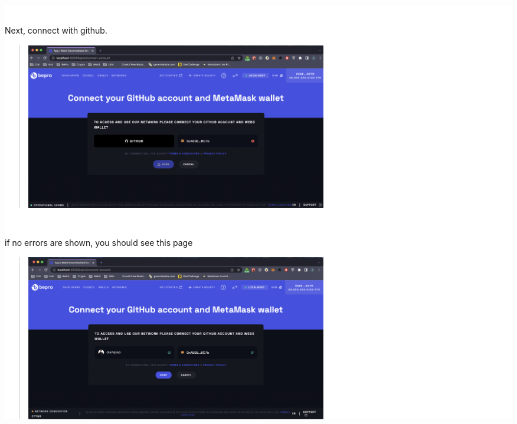 <br>

Next, connect with github.
<br/>

><img align="center" src="./docs/assets/connecting-account.png" width="500"/>

<br>

if no errors are shown, you should see this page
<br/>

><img align="center" src="./docs/assets/connected-account.png" width="500"/>
